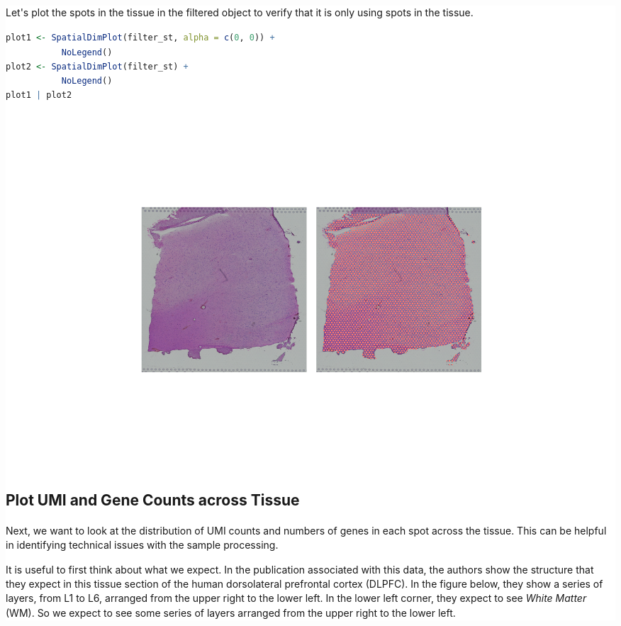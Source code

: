Let's plot the spots in the tissue in the filtered object to verify that it is
only using spots in the tissue.


``` r
plot1 <- SpatialDimPlot(filter_st, alpha = c(0, 0)) + 
           NoLegend()
plot2 <- SpatialDimPlot(filter_st) + 
           NoLegend()
plot1 | plot2
```

<img src="fig/data-preprocessing-rendered-unnamed-chunk-12-1.png" style="display: block; margin: auto;" />

## Plot UMI and Gene Counts across Tissue

Next, we want to look at the distribution of UMI counts and numbers of genes in 
each spot across the tissue. This can be helpful in identifying technical issues 
with the sample processing.

It is useful to first think about what we expect. In the publication
associated with this data, the authors show the structure that they expect in 
this tissue section of the human dorsolateral prefrontal cortex (DLPFC). In the 
figure below, they show a series of layers, from L1 to L6, arranged from the 
upper right to the lower left. In the lower left corner, they expect to see 
*White Matter* (WM). So we expect to see some series of layers arranged from
the upper right to the lower left.
